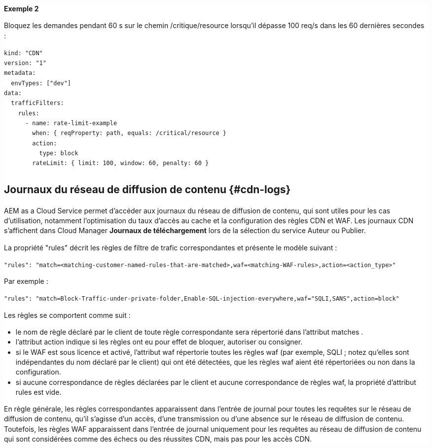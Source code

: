 **Exemple 2**

Bloquez les demandes pendant 60 s sur le chemin /critique/resource lorsqu’il dépasse 100 req/s dans les 60 dernières secondes :

```
kind: "CDN"
version: "1"
metadata:
  envTypes: ["dev"]
data:
  trafficFilters:
    rules:
      - name: rate-limit-example
        when: { reqProperty: path, equals: /critical/resource }
        action:
          type: block
        rateLimit: { limit: 100, window: 60, penalty: 60 }
```

## Journaux du réseau de diffusion de contenu {#cdn-logs}

AEM as a Cloud Service permet d’accéder aux journaux du réseau de diffusion de contenu, qui sont utiles pour les cas d’utilisation, notamment l’optimisation du taux d’accès au cache et la configuration des règles CDN et WAF. Les journaux CDN s’affichent dans Cloud Manager **Journaux de téléchargement** lors de la sélection du service Auteur ou Publier.

La propriété &quot;rules&quot; décrit les règles de filtre de trafic correspondantes et présente le modèle suivant :

```
"rules": "match=<matching-customer-named-rules-that-are-matched>,waf=<matching-WAF-rules>,action=<action_type>"
```

Par exemple :

```
"rules": "match=Block-Traffic-under-private-folder,Enable-SQL-injection-everywhere,waf="SQLI,SANS",action=block"
```

Les règles se comportent comme suit :

* le nom de règle déclaré par le client de toute règle correspondante sera répertorié dans l’attribut matches .
* l’attribut action indique si les règles ont eu pour effet de bloquer, autoriser ou consigner.
* si le WAF est sous licence et activé, l’attribut waf répertorie toutes les règles waf (par exemple, SQLI ; notez qu’elles sont indépendantes du nom déclaré par le client) qui ont été détectées, que les règles waf aient été répertoriées ou non dans la configuration.
* si aucune correspondance de règles déclarées par le client et aucune correspondance de règles waf, la propriété d’attribut rules est vide.

En règle générale, les règles correspondantes apparaissent dans l’entrée de journal pour toutes les requêtes sur le réseau de diffusion de contenu, qu’il s’agisse d’un accès, d’une transmission ou d’une absence sur le réseau de diffusion de contenu. Toutefois, les règles WAF apparaissent dans l’entrée de journal uniquement pour les requêtes au réseau de diffusion de contenu qui sont considérées comme des échecs ou des réussites CDN, mais pas pour les accès CDN.
